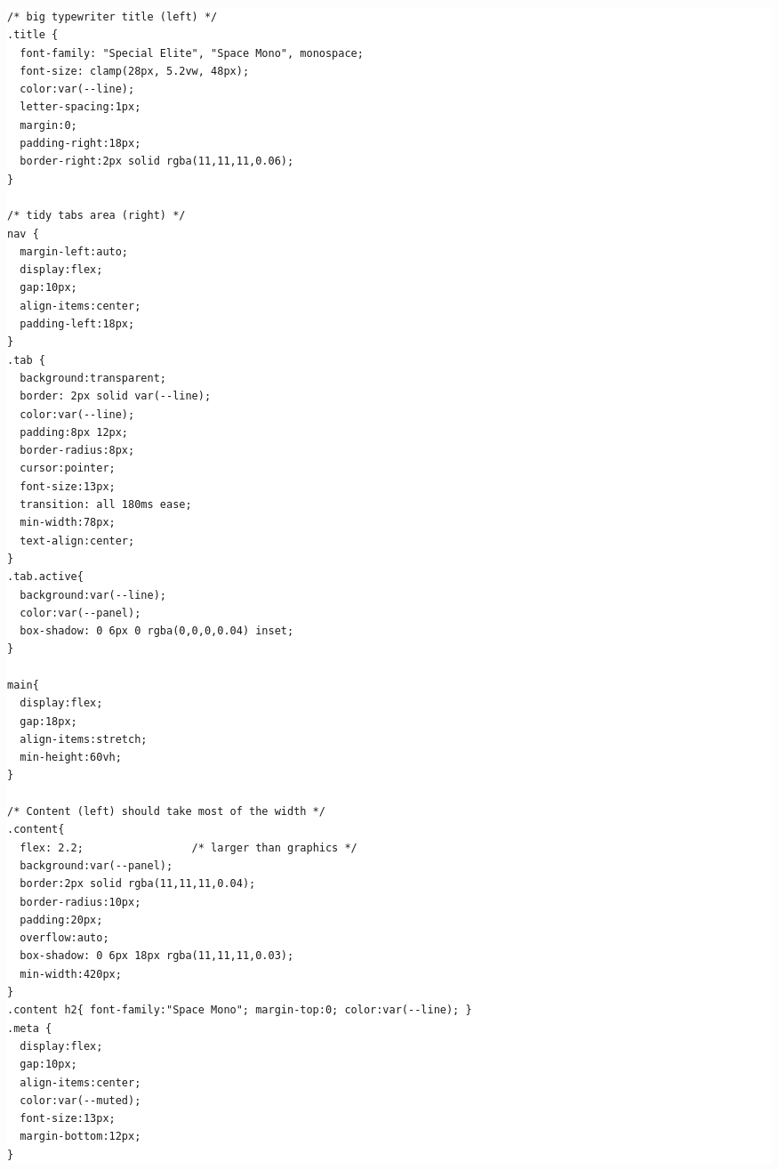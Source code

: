     /* big typewriter title (left) */
    .title {
      font-family: "Special Elite", "Space Mono", monospace;
      font-size: clamp(28px, 5.2vw, 48px);
      color:var(--line);
      letter-spacing:1px;
      margin:0;
      padding-right:18px;
      border-right:2px solid rgba(11,11,11,0.06);
    }

    /* tidy tabs area (right) */
    nav {
      margin-left:auto;
      display:flex;
      gap:10px;
      align-items:center;
      padding-left:18px;
    }
    .tab {
      background:transparent;
      border: 2px solid var(--line);
      color:var(--line);
      padding:8px 12px;
      border-radius:8px;
      cursor:pointer;
      font-size:13px;
      transition: all 180ms ease;
      min-width:78px;
      text-align:center;
    }
    .tab.active{
      background:var(--line);
      color:var(--panel);
      box-shadow: 0 6px 0 rgba(0,0,0,0.04) inset;
    }

    main{
      display:flex;
      gap:18px;
      align-items:stretch;
      min-height:60vh;
    }

    /* Content (left) should take most of the width */
    .content{
      flex: 2.2;                 /* larger than graphics */
      background:var(--panel);
      border:2px solid rgba(11,11,11,0.04);
      border-radius:10px;
      padding:20px;
      overflow:auto;
      box-shadow: 0 6px 18px rgba(11,11,11,0.03);
      min-width:420px;
    }
    .content h2{ font-family:"Space Mono"; margin-top:0; color:var(--line); }
    .meta {
      display:flex;
      gap:10px;
      align-items:center;
      color:var(--muted);
      font-size:13px;
      margin-bottom:12px;
    }
